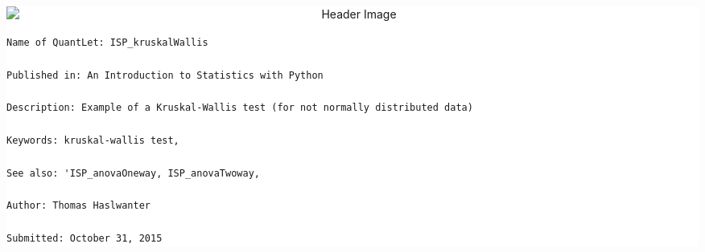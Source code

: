 <div style="margin: 0; padding: 0; text-align: center; border: none;">
<a href="https://quantlet.com" target="_blank" style="text-decoration: none; border: none;">
<img src="https://github.com/StefanGam/test-repo/blob/main/quantlet_design.png?raw=true" alt="Header Image" width="100%" style="margin: 0; padding: 0; display: block; border: none;" />
</a>
</div>

```
Name of QuantLet: ISP_kruskalWallis

Published in: An Introduction to Statistics with Python

Description: Example of a Kruskal-Wallis test (for not normally distributed data)

Keywords: kruskal-wallis test,

See also: 'ISP_anovaOneway, ISP_anovaTwoway,

Author: Thomas Haslwanter

Submitted: October 31, 2015

```
